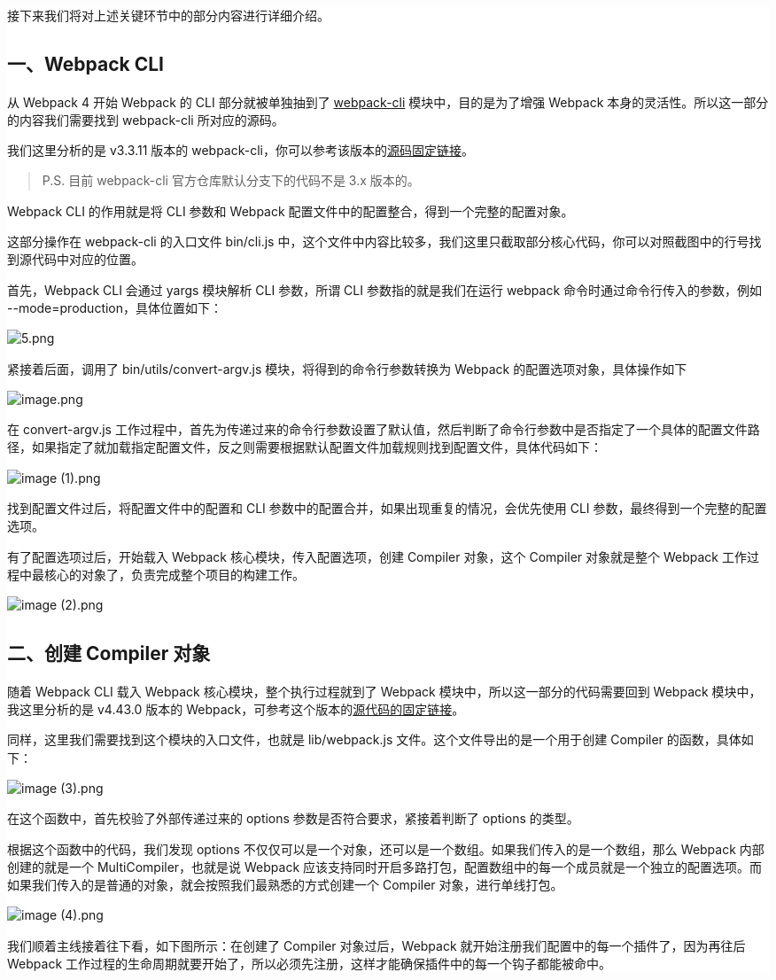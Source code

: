 接下来我们将对上述关键环节中的部分内容进行详细介绍。

## 一、Webpack CLI

从 Webpack 4 开始 Webpack 的 CLI 部分就被单独抽到了 [webpack-cli](https://github.com/webpack/webpack-cli) 模块中，目的是为了增强 Webpack 本身的灵活性。所以这一部分的内容我们需要找到 webpack-cli 所对应的源码。

我们这里分析的是 v3.3.11 版本的 webpack-cli，你可以参考该版本的[源码固定链接](https://github.com/webpack/webpack-cli/tree/v3.3.11)。

> P.S. 目前 webpack-cli 官方仓库默认分支下的代码不是 3.x 版本的。

Webpack CLI 的作用就是将 CLI 参数和 Webpack 配置文件中的配置整合，得到一个完整的配置对象。

这部分操作在 webpack-cli 的入口文件 bin/cli.js 中，这个文件中内容比较多，我们这里只截取部分核心代码，你可以对照截图中的行号找到源代码中对应的位置。

首先，Webpack CLI 会通过 yargs 模块解析 CLI 参数，所谓 CLI 参数指的就是我们在运行 webpack 命令时通过命令行传入的参数，例如 --mode=production，具体位置如下：

![5.png](https://s0.lgstatic.com/i/image/M00/00/51/Ciqc1F6pS9iAE-dtAAOjZcVPPzw330.png)

紧接着后面，调用了 bin/utils/convert-argv.js 模块，将得到的命令行参数转换为 Webpack 的配置选项对象，具体操作如下

![image.png](https://s0.lgstatic.com/i/image/M00/00/53/CgqCHl6pTd-ASt6BAADU-S6qhDo690.png)

在 convert-argv.js 工作过程中，首先为传递过来的命令行参数设置了默认值，然后判断了命令行参数中是否指定了一个具体的配置文件路径，如果指定了就加载指定配置文件，反之则需要根据默认配置文件加载规则找到配置文件，具体代码如下：

![image (1).png](https://s0.lgstatic.com/i/image/M00/00/53/Ciqc1F6pTeaAedzEAAS80vohmio167.png)

找到配置文件过后，将配置文件中的配置和 CLI 参数中的配置合并，如果出现重复的情况，会优先使用 CLI 参数，最终得到一个完整的配置选项。

有了配置选项过后，开始载入 Webpack 核心模块，传入配置选项，创建 Compiler 对象，这个 Compiler 对象就是整个 Webpack 工作过程中最核心的对象了，负责完成整个项目的构建工作。

![image (2).png](https://s0.lgstatic.com/i/image/M00/00/53/CgqCHl6pTe6AKEyAAAFWM1c2jo4379.png)

## 二、创建 Compiler 对象

随着 Webpack CLI 载入 Webpack 核心模块，整个执行过程就到了 Webpack 模块中，所以这一部分的代码需要回到 Webpack 模块中，我这里分析的是 v4.43.0 版本的 Webpack，可参考这个版本的[源代码的固定链接](https://github.com/webpack/webpack/tree/v4.43.0)。

同样，这里我们需要找到这个模块的入口文件，也就是 lib/webpack.js 文件。这个文件导出的是一个用于创建 Compiler 的函数，具体如下：

![image (3).png](https://s0.lgstatic.com/i/image/M00/00/53/CgqCHl6pThGAYBSpAAOrHJC19zY284.png)

在这个函数中，首先校验了外部传递过来的 options 参数是否符合要求，紧接着判断了 options 的类型。

根据这个函数中的代码，我们发现 options 不仅仅可以是一个对象，还可以是一个数组。如果我们传入的是一个数组，那么 Webpack 内部创建的就是一个 MultiCompiler，也就是说 Webpack 应该支持同时开启多路打包，配置数组中的每一个成员就是一个独立的配置选项。而如果我们传入的是普通的对象，就会按照我们最熟悉的方式创建一个 Compiler 对象，进行单线打包。

![image (4).png](https://s0.lgstatic.com/i/image/M00/00/53/Ciqc1F6pThqAB_XKAAPEsCITm7Q145.png)

我们顺着主线接着往下看，如下图所示：在创建了 Compiler 对象过后，Webpack 就开始注册我们配置中的每一个插件了，因为再往后 Webpack 工作过程的生命周期就要开始了，所以必须先注册，这样才能确保插件中的每一个钩子都能被命中。

